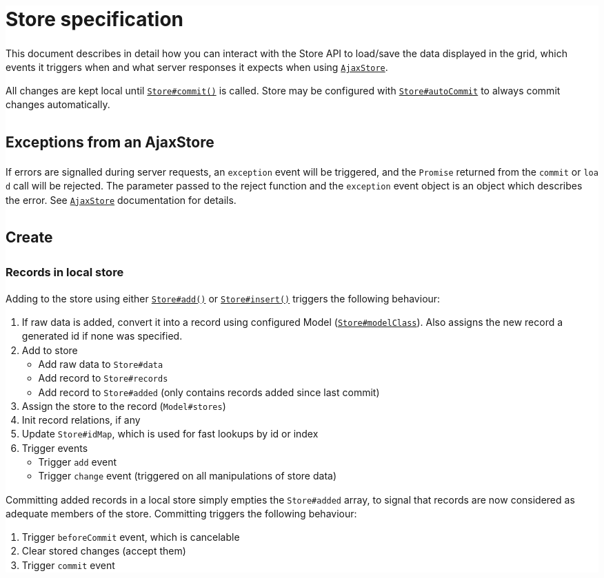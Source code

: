 # Store specification

This document describes in detail how you can interact with the Store API to load/save the data displayed in the grid,
which events it triggers when and what server responses it expects when using [`AjaxStore`](#Core/data/AjaxStore).

All changes are kept local until [`Store#commit()`](#Core/data/AjaxStore#function-commit) is called. Store may be
configured with [`Store#autoCommit`](#Core/data/mixin/StoreCRUD#config-autoCommit) to always commit changes
automatically.

## Exceptions from an AjaxStore

If errors are signalled during server requests, an `exception` event will be triggered, and the `Promise` returned from
the `commit` or `load`
call will be rejected. The parameter passed to the reject function and the `exception` event object is an object which
describes the error. See [`AjaxStore`](#Core/data/AjaxStore) documentation for details.

## Create

### Records in local store

Adding to the store using either [`Store#add()`](#Core/data/mixin/StoreCRUD#function-add)
or [`Store#insert()`](#Core/data/mixin/StoreCRUD#function-insert) triggers the following behaviour:

1. If raw data is added, convert it into a record using configured
   Model ([`Store#modelClass`](#Core/data/Store#config-modelClass)). Also assigns the new record a generated id if none
   was specified.
2. Add to store
    - Add raw data to `Store#data`
    - Add record to `Store#records`
    - Add record to `Store#added` (only contains records added since last commit)
3. Assign the store to the record (`Model#stores`)
4. Init record relations, if any
5. Update `Store#idMap`, which is used for fast lookups by id or index
6. Trigger events
    - Trigger `add` event
    - Trigger `change` event (triggered on all manipulations of store data)

Committing added records in a local store simply empties the `Store#added` array, to signal that records are now
considered as adequate members of the store. Committing triggers the following behaviour:

1. Trigger `beforeCommit` event, which is cancelable
2. Clear stored changes (accept them)
3. Trigger `commit` event
 